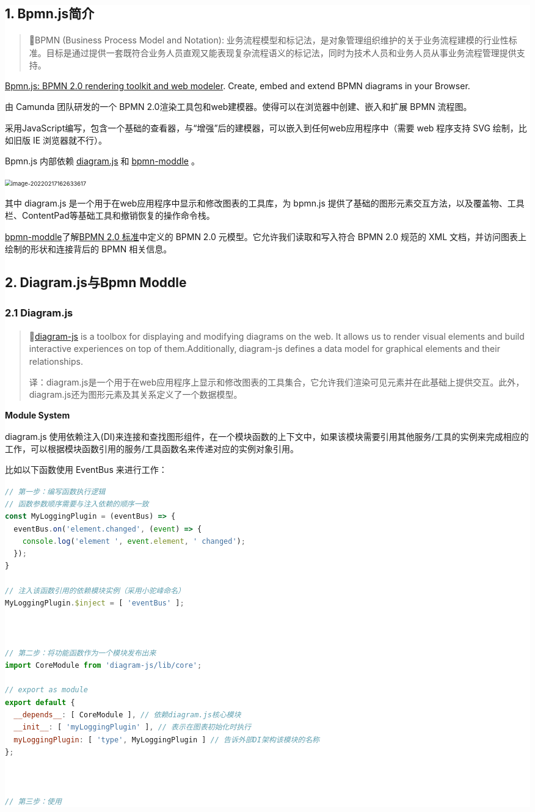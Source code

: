## 1. Bpmn.js简介

> 📌BPMN (Business Process Model and Notation): 业务流程模型和标记法，是对象管理组织维护的关于业务流程建模的行业性标准。目标是通过提供一套既符合业务人员直观又能表现复杂流程语义的标记法，同时为技术人员和业务人员从事业务流程管理提供支持。

[Bpmn.js: BPMN 2.0 rendering toolkit and web modeler](https://bpmn.io/toolkit/bpmn-js/).  Create, embed and extend BPMN diagrams in your Browser. 

由 Camunda 团队研发的一个 BPMN 2.0渲染工具包和web建模器。使得可以在浏览器中创建、嵌入和扩展 BPMN 流程图。

采用JavaScript编写，包含一个基础的查看器，与“增强”后的建模器，可以嵌入到任何web应用程序中（需要 web 程序支持 SVG 绘制，比如旧版 IE 浏览器就不行）。

Bpmn.js 内部依赖 [diagram.js](https://github.com/bpmn-io/diagram-js) 和 [bpmn-moddle](https://github.com/bpmn-io/bpmn-moddle) 。

<img src="https://gitee.com/MiyueSC/image-bed/raw/master/image-20220217162633617.png" alt="image-20220217162633617" style="zoom:67%;" />

其中 diagram.js 是一个用于在web应用程序中显示和修改图表的工具库，为 bpmn.js 提供了基础的图形元素交互方法，以及覆盖物、工具栏、ContentPad等基础工具和撤销恢复的操作命令栈。

[bpmn-moddle](https://github.com/bpmn-io/bpmn-moddle)了解[BPMN 2.0 标准](http://www.omg.org/spec/BPMN/2.0/)中定义的 BPMN 2.0 元模型。它允许我们读取和写入符合 BPMN 2.0 规范的 XML 文档，并访问图表上绘制的形状和连接背后的 BPMN 相关信息。

## 2. Diagram.js与Bpmn Moddle

### 2.1 Diagram.js

> 📌[diagram-js](https://github.com/bpmn-io/diagram-js) is a toolbox for displaying and modifying diagrams on the web. It allows us to render visual elements and build interactive experiences on top of them.Additionally, diagram-js defines a data model for graphical elements and their relationships.
> 
> 译：diagram.js是一个用于在web应用程序上显示和修改图表的工具集合，它允许我们渲染可见元素并在此基础上提供交互。此外，diagram.js还为图形元素及其关系定义了一个数据模型。

**Module System**

diagram.js 使用依赖注入(DI)来连接和查找图形组件，在一个模块函数的上下文中，如果该模块需要引用其他服务/工具的实例来完成相应的工作，可以根据模块函数引用的服务/工具函数名来传递对应的实例对象引用。

比如以下函数使用 EventBus 来进行工作：

```javascript
// 第一步：编写函数执行逻辑
// 函数参数顺序需要与注入依赖的顺序一致
const MyLoggingPlugin = (eventBus) => {
  eventBus.on('element.changed', (event) => {
    console.log('element ', event.element, ' changed');
  });
}

// 注入该函数引用的依赖模块实例（采用小驼峰命名）
MyLoggingPlugin.$inject = [ 'eventBus' ];



// 第二步：将功能函数作为一个模块发布出来
import CoreModule from 'diagram-js/lib/core';

// export as module
export default {
  __depends__: [ CoreModule ], // 依赖diagram.js核心模块
  __init__: [ 'myLoggingPlugin' ], // 表示在图表初始化时执行
  myLoggingPlugin: [ 'type', MyLoggingPlugin ] // 告诉外部DI架构该模块的名称
};



// 第三步：使用
```
